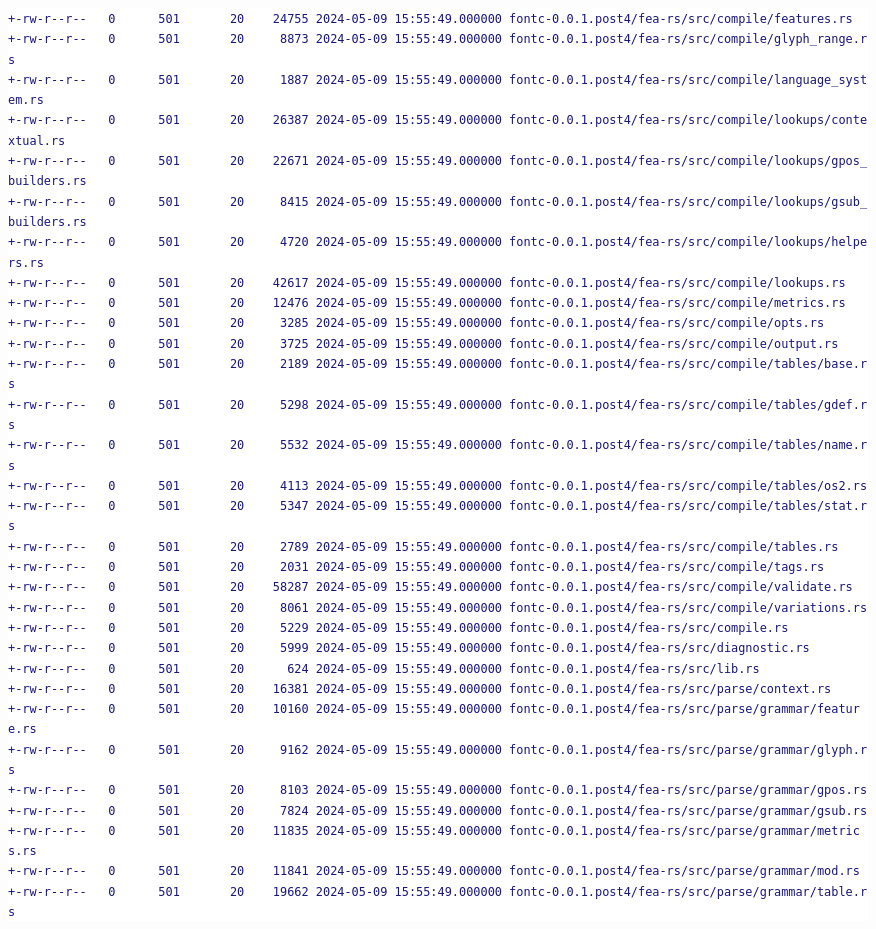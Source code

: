 ```diff
+-rw-r--r--   0      501       20    24755 2024-05-09 15:55:49.000000 fontc-0.0.1.post4/fea-rs/src/compile/features.rs
+-rw-r--r--   0      501       20     8873 2024-05-09 15:55:49.000000 fontc-0.0.1.post4/fea-rs/src/compile/glyph_range.rs
+-rw-r--r--   0      501       20     1887 2024-05-09 15:55:49.000000 fontc-0.0.1.post4/fea-rs/src/compile/language_system.rs
+-rw-r--r--   0      501       20    26387 2024-05-09 15:55:49.000000 fontc-0.0.1.post4/fea-rs/src/compile/lookups/contextual.rs
+-rw-r--r--   0      501       20    22671 2024-05-09 15:55:49.000000 fontc-0.0.1.post4/fea-rs/src/compile/lookups/gpos_builders.rs
+-rw-r--r--   0      501       20     8415 2024-05-09 15:55:49.000000 fontc-0.0.1.post4/fea-rs/src/compile/lookups/gsub_builders.rs
+-rw-r--r--   0      501       20     4720 2024-05-09 15:55:49.000000 fontc-0.0.1.post4/fea-rs/src/compile/lookups/helpers.rs
+-rw-r--r--   0      501       20    42617 2024-05-09 15:55:49.000000 fontc-0.0.1.post4/fea-rs/src/compile/lookups.rs
+-rw-r--r--   0      501       20    12476 2024-05-09 15:55:49.000000 fontc-0.0.1.post4/fea-rs/src/compile/metrics.rs
+-rw-r--r--   0      501       20     3285 2024-05-09 15:55:49.000000 fontc-0.0.1.post4/fea-rs/src/compile/opts.rs
+-rw-r--r--   0      501       20     3725 2024-05-09 15:55:49.000000 fontc-0.0.1.post4/fea-rs/src/compile/output.rs
+-rw-r--r--   0      501       20     2189 2024-05-09 15:55:49.000000 fontc-0.0.1.post4/fea-rs/src/compile/tables/base.rs
+-rw-r--r--   0      501       20     5298 2024-05-09 15:55:49.000000 fontc-0.0.1.post4/fea-rs/src/compile/tables/gdef.rs
+-rw-r--r--   0      501       20     5532 2024-05-09 15:55:49.000000 fontc-0.0.1.post4/fea-rs/src/compile/tables/name.rs
+-rw-r--r--   0      501       20     4113 2024-05-09 15:55:49.000000 fontc-0.0.1.post4/fea-rs/src/compile/tables/os2.rs
+-rw-r--r--   0      501       20     5347 2024-05-09 15:55:49.000000 fontc-0.0.1.post4/fea-rs/src/compile/tables/stat.rs
+-rw-r--r--   0      501       20     2789 2024-05-09 15:55:49.000000 fontc-0.0.1.post4/fea-rs/src/compile/tables.rs
+-rw-r--r--   0      501       20     2031 2024-05-09 15:55:49.000000 fontc-0.0.1.post4/fea-rs/src/compile/tags.rs
+-rw-r--r--   0      501       20    58287 2024-05-09 15:55:49.000000 fontc-0.0.1.post4/fea-rs/src/compile/validate.rs
+-rw-r--r--   0      501       20     8061 2024-05-09 15:55:49.000000 fontc-0.0.1.post4/fea-rs/src/compile/variations.rs
+-rw-r--r--   0      501       20     5229 2024-05-09 15:55:49.000000 fontc-0.0.1.post4/fea-rs/src/compile.rs
+-rw-r--r--   0      501       20     5999 2024-05-09 15:55:49.000000 fontc-0.0.1.post4/fea-rs/src/diagnostic.rs
+-rw-r--r--   0      501       20      624 2024-05-09 15:55:49.000000 fontc-0.0.1.post4/fea-rs/src/lib.rs
+-rw-r--r--   0      501       20    16381 2024-05-09 15:55:49.000000 fontc-0.0.1.post4/fea-rs/src/parse/context.rs
+-rw-r--r--   0      501       20    10160 2024-05-09 15:55:49.000000 fontc-0.0.1.post4/fea-rs/src/parse/grammar/feature.rs
+-rw-r--r--   0      501       20     9162 2024-05-09 15:55:49.000000 fontc-0.0.1.post4/fea-rs/src/parse/grammar/glyph.rs
+-rw-r--r--   0      501       20     8103 2024-05-09 15:55:49.000000 fontc-0.0.1.post4/fea-rs/src/parse/grammar/gpos.rs
+-rw-r--r--   0      501       20     7824 2024-05-09 15:55:49.000000 fontc-0.0.1.post4/fea-rs/src/parse/grammar/gsub.rs
+-rw-r--r--   0      501       20    11835 2024-05-09 15:55:49.000000 fontc-0.0.1.post4/fea-rs/src/parse/grammar/metrics.rs
+-rw-r--r--   0      501       20    11841 2024-05-09 15:55:49.000000 fontc-0.0.1.post4/fea-rs/src/parse/grammar/mod.rs
+-rw-r--r--   0      501       20    19662 2024-05-09 15:55:49.000000 fontc-0.0.1.post4/fea-rs/src/parse/grammar/table.rs
```